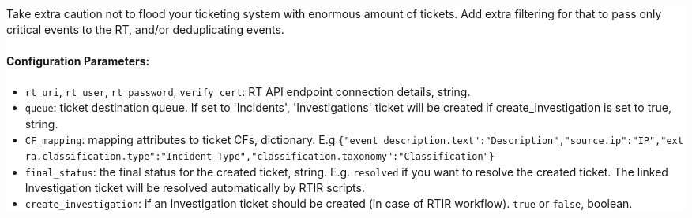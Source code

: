 Take extra caution not to flood your ticketing system with enormous amount of tickets. Add extra filtering for that to pass only critical events to the RT, and/or deduplicating events.

#### Configuration Parameters:

- `rt_uri`, `rt_user`, `rt_password`, `verify_cert`: RT API endpoint connection details, string.
- `queue`: ticket destination queue. If set to 'Incidents', 'Investigations' ticket will be created if create_investigation is set to true, string.
- `CF_mapping`: mapping attributes to ticket CFs, dictionary. E.g `{"event_description.text":"Description","source.ip":"IP","extra.classification.type":"Incident Type","classification.taxonomy":"Classification"}`
- `final_status`: the final status for the created ticket, string. E.g. `resolved` if you want to resolve the created ticket. The linked Investigation ticket will be resolved automatically by RTIR scripts.
- `create_investigation`: if an Investigation ticket should be created (in case of RTIR workflow). `true` or `false`, boolean.
